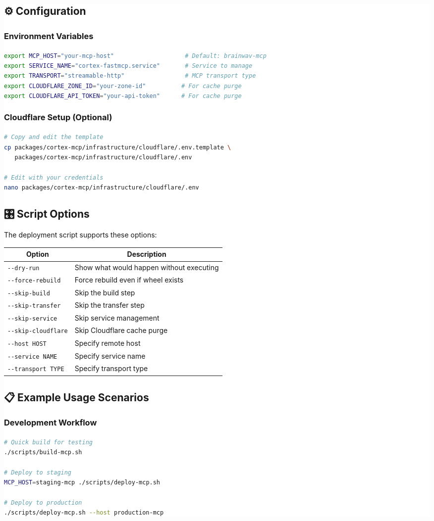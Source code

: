 ## ⚙️ Configuration

### Environment Variables

```bash
export MCP_HOST="your-mcp-host"                    # Default: brainwav-mcp
export SERVICE_NAME="cortex-fastmcp.service"       # Service to manage
export TRANSPORT="streamable-http"                 # MCP transport type
export CLOUDFLARE_ZONE_ID="your-zone-id"          # For cache purge
export CLOUDFLARE_API_TOKEN="your-api-token"      # For cache purge
```

### Cloudflare Setup (Optional)

```bash
# Copy and edit the template
cp packages/cortex-mcp/infrastructure/cloudflare/.env.template \
   packages/cortex-mcp/infrastructure/cloudflare/.env

# Edit with your credentials
nano packages/cortex-mcp/infrastructure/cloudflare/.env
```

## 🎛️ Script Options

The deployment script supports these options:

| Option | Description |
|--------|-------------|
| `--dry-run` | Show what would happen without executing |
| `--force-rebuild` | Force rebuild even if wheel exists |
| `--skip-build` | Skip the build step |
| `--skip-transfer` | Skip the transfer step |
| `--skip-service` | Skip service management |
| `--skip-cloudflare` | Skip Cloudflare cache purge |
| `--host HOST` | Specify remote host |
| `--service NAME` | Specify service name |
| `--transport TYPE` | Specify transport type |

## 📋 Example Usage Scenarios

### Development Workflow

```bash
# Quick build for testing
./scripts/build-mcp.sh

# Deploy to staging
MCP_HOST=staging-mcp ./scripts/deploy-mcp.sh

# Deploy to production
./scripts/deploy-mcp.sh --host production-mcp
```
